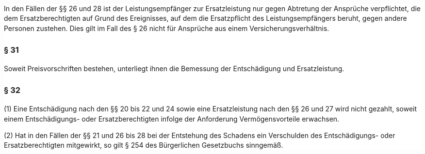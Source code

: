 In den Fällen der §§ 26 und 28 ist der Leistungsempfänger zur
Ersatzleistung nur gegen Abtretung der Ansprüche verpflichtet, die dem
Ersatzberechtigten auf Grund des Ereignisses, auf dem die Ersatzpflicht
des Leistungsempfängers beruht, gegen andere Personen zustehen. Dies
gilt im Fall des § 26 nicht für Ansprüche aus einem
Versicherungsverhältnis.

</div>

</div>

</div>

</div>

<span id="BJNR008150956BJNE003200315.html"></span>

### § 31  

<div>

<div class="jnhtml">

<div>

<div class="jurAbsatz">

Soweit Preisvorschriften bestehen, unterliegt ihnen die Bemessung der
Entschädigung und Ersatzleistung.

</div>

</div>

</div>

</div>

<span id="BJNR008150956BJNE003300315.html"></span>

### § 32  

<div>

<div class="jnhtml">

<div>

<div class="jurAbsatz">

(1) Eine Entschädigung nach den §§ 20 bis 22 und 24 sowie eine
Ersatzleistung nach den §§ 26 und 27 wird nicht gezahlt, soweit einem
Entschädigungs- oder Ersatzberechtigten infolge der Anforderung
Vermögensvorteile erwachsen.

</div>

<div class="jurAbsatz">

(2) Hat in den Fällen der §§ 21 und 26 bis 28 bei der Entstehung des
Schadens ein Verschulden des Entschädigungs- oder Ersatzberechtigten
mitgewirkt, so gilt § 254 des Bürgerlichen Gesetzbuchs sinngemäß.

